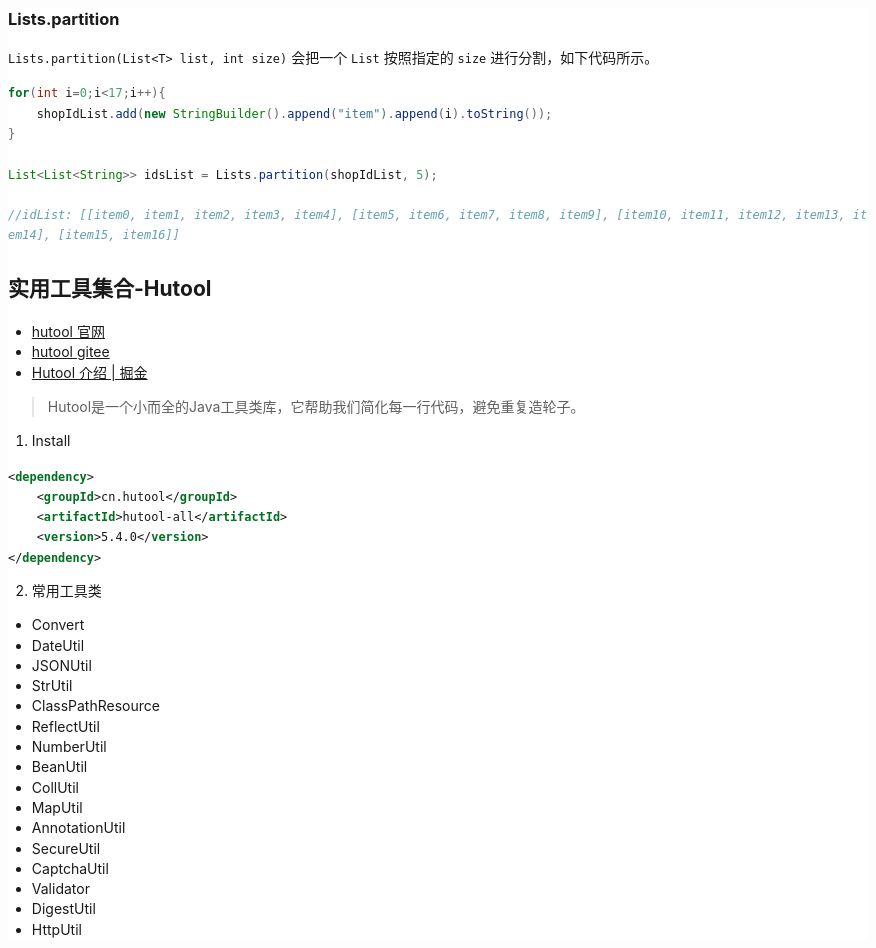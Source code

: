



### Lists.partition


`Lists.partition(List<T> list, int size)` 会把一个 `List` 按照指定的 `size` 进行分割，如下代码所示。


```java
for(int i=0;i<17;i++){
    shopIdList.add(new StringBuilder().append("item").append(i).toString());
}

List<List<String>> idsList = Lists.partition(shopIdList, 5);

//idList: [[item0, item1, item2, item3, item4], [item5, item6, item7, item8, item9], [item10, item11, item12, item13, item14], [item15, item16]]
```


## 实用工具集合-Hutool

* [hutool 官网](https://www.hutool.cn/)
* [hutool gitee](https://gitee.com/loolly/hutool)
* [Hutool 介绍 | 掘金](https://juejin.im/post/6869914176941359118)


> Hutool是一个小而全的Java工具类库，它帮助我们简化每一行代码，避免重复造轮子。

1. Install

```xml
<dependency>
    <groupId>cn.hutool</groupId>
    <artifactId>hutool-all</artifactId>
    <version>5.4.0</version>
</dependency>
```

2. 常用工具类
* Convert
* DateUtil
* JSONUtil
* StrUtil
* ClassPathResource
* ReflectUtil
* NumberUtil
* BeanUtil
* CollUtil
* MapUtil
* AnnotationUtil
* SecureUtil
* CaptchaUtil
* Validator
* DigestUtil
* HttpUtil

